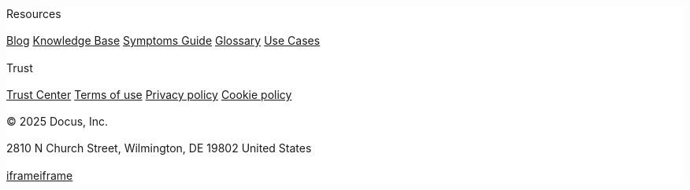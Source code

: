 Resources

[Blog](https://docus.ai/blog) [Knowledge Base](https://docus.ai/knowledge-base) [Symptoms Guide](https://docus.ai/symptoms-guide) [Glossary](https://docus.ai/glossary) [Use Cases](https://docus.ai/use-cases)

Trust

[Trust Center](https://trust.docus.ai/) [Terms of use](https://docus.ai/terms-of-use) [Privacy policy](https://docus.ai/privacy-policy) [Cookie policy](https://docus.ai/cookie-policy)

© 2025 Docus, Inc.

2810 N Church Street, Wilmington, DE 19802 United States

[iframe](https://td.doubleclick.net/td/ga/rul?tid=G-C1NR4HEC74&gacid=378738318.1741371796&gtm=45je5362v874030715z8849365654za200zb849365654&dma=0&gcs=G1--&gcd=13l3l3R3l5l1&npa=0&pscdl=noapi&aip=1&fledge=1&frm=0&tag_exp=102067808~102482433~102539968~102587591~102640600~102717422~102788824~102791784&z=1480645898)[iframe](https://td.doubleclick.net/td/rul/11076298198?random=1741371796359&cv=11&fst=1741371796359&fmt=3&bg=ffffff&guid=ON&async=1&gtm=45je5362v874030715z8849365654za200zb849365654&gcd=13l3l3R3l5l1&dma=0&tag_exp=102067808~102482433~102539968~102587591~102640600~102717422~102788824~102791784&u_w=1280&u_h=1024&url=https%3A%2F%2Fdocus.ai%2Fglossary%2Fbiomarkers%2Factivated-partial-thromboplastin-time&hn=www.googleadservices.com&frm=0&tiba=aPTT%3A%20Normal%20Levels%20and%20Test%20Interpretation&npa=0&pscdl=noapi&auid=291904995.1741371796&uaa=&uab=&uafvl=&uamb=0&uam=&uap=&uapv=&uaw=0&fledge=1&data=event%3Dgtag.config)